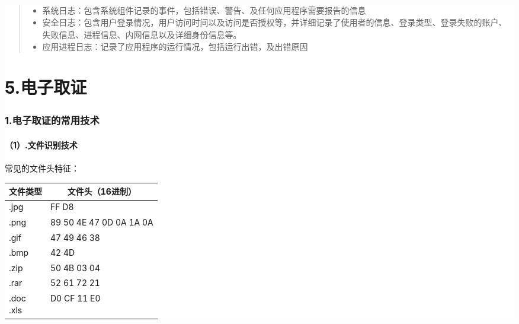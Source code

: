 > - 系统日志：包含系统组件记录的事件，包括错误、警告、及任何应用程序需要报告的信息
> - 安全日志：包含用户登录情况，用户访问时间以及访问是否授权等，并详细记录了使用者的信息、登录类型、登录失败的账户、失败信息、进程信息、内网信息以及详细身份信息等。
> - 应用进程日志：记录了应用程序的运行情况，包括运行出错，及出错原因

# 5.电子取证

### 1.电子取证的常用技术

#### （1）.文件识别技术

常见的文件头特征：

| 文件类型        | 文件头（16进制）                                             |
| --------------- | ------------------------------------------------------------ |
| .jpg            | FF D8                                                        |
| .png            | 89 50 4E 47 0D 0A 1A 0A                                      |
| .gif            | 47 49 46 38                                                  |
| .bmp            | 42 4D                                                        |
| .zip            | 50 4B 03 04                                                  |
| .rar            | 52 61 72 21                                                  |
| .doc <br > .xls | D0 CF 11 E0                                                  |